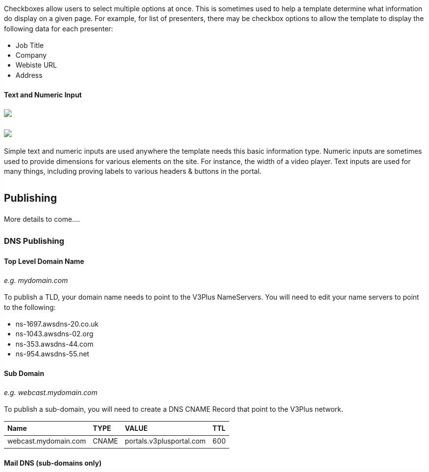 Checkboxes allow users to select multiple options at once. This is sometimes used to help a template determine what 
information do display on a given page. For example, for list of presenters, there may be checkbox options to allow the 
template to display the following data for each presenter:

- Job Title
- Company
- Webiste URL
- Address

#### Text and Numeric Input

<img src="/images/template-config-text.png" class="shadow-md" />  
<br /><br />  
<img src="/images/template-config-number.png" class="shadow-md" />

Simple text and numeric inputs are used anywhere the template needs this basic information type. Numeric inputs are
sometimes used to provide dimensions for various elements on the site. For instance, the width of a video player. Text
inputs are used for many things, including proving labels to various headers & buttons in the portal.

## Publishing

More details to come....

### DNS Publishing

#### Top Level Domain Name
*e.g. mydomain.com*  

To publish a TLD, your domain name needs to point to the V3Plus NameServers. You will need to edit your name servers
to point to the following:

- ns-1697.awsdns-20.co.uk  
- ns-1043.awsdns-02.org  
- ns-353.awsdns-44.com  
- ns-954.awsdns-55.net  

#### Sub Domain  
*e.g. webcast.mydomain.com*

To publish a sub-domain, you will need to create a DNS CNAME Record that point to the V3Plus network.  

| Name | TYPE | VALUE | TTL |
|:---|:---|:---|:---|
webcast.mydomain.com | CNAME | portals.v3plusportal.com|600

#### Mail DNS (sub-domains only)
